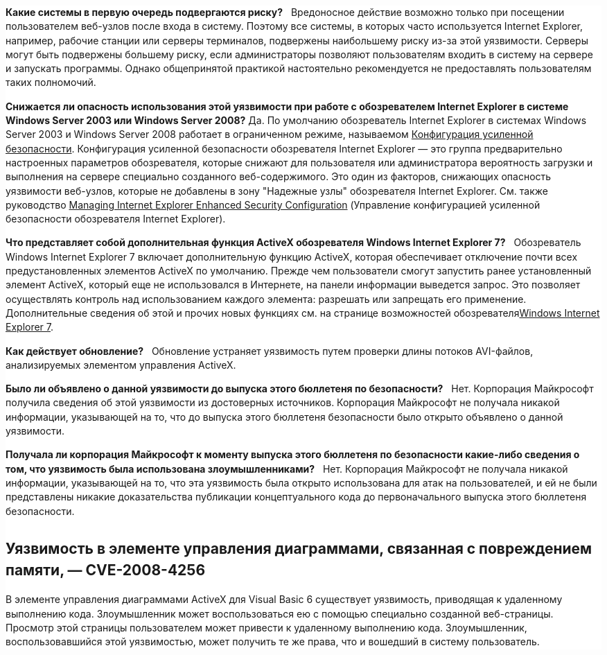 **Какие системы в первую очередь подвергаются риску?**  
Вредоносное действие возможно только при посещении пользователем веб-узлов после входа в систему. Поэтому все системы, в которых часто используется Internet Explorer, например, рабочие станции или серверы терминалов, подвержены наибольшему риску из-за этой уязвимости. Серверы могут быть подвержены большему риску, если администраторы позволяют пользователям входить в систему на сервере и запускать программы. Однако общепринятой практикой настоятельно рекомендуется не предоставлять пользователям таких полномочий.

**Снижается ли опасность использования этой уязвимости при работе с обозревателем Internet Explorer в системе Windows Server 2003 или Windows Server 2008?**
Да. По умолчанию обозреватель Internet Explorer в системах Windows Server 2003 и Windows Server 2008 работает в ограниченном режиме, называемом [Конфигурация усиленной безопасности](http://go.microsoft.com/fwlink/?linkid=92039). Конфигурация усиленной безопасности обозревателя Internet Explorer — это группа предварительно настроенных параметров обозревателя, которые снижают для пользователя или администратора вероятность загрузки и выполнения на сервере специально созданного веб-содержимого. Это один из факторов, снижающих опасность уязвимости веб-узлов, которые не добавлены в зону "Надежные узлы" обозревателя Internet Explorer. См. также руководство [Managing Internet Explorer Enhanced Security Configuration](http://go.microsoft.com/fwlink/?linkid=92055) (Управление конфигурацией усиленной безопасности обозревателя Internet Explorer).

**Что представляет собой дополнительная функция ActiveX обозревателя Windows Internet Explorer 7?**  
Обозреватель Windows Internet Explorer 7 включает дополнительную функцию ActiveX, которая обеспечивает отключение почти всех предустановленных элементов ActiveX по умолчанию. Прежде чем пользователи смогут запустить ранее установленный элемент ActiveX, который еще не использовался в Интернете, на панели информации выведется запрос. Это позволяет осуществлять контроль над использованием каждого элемента: разрешать или запрещать его применение. Дополнительные сведения об этой и прочих новых функциях см. на странице возможностей обозревателя[Windows Internet Explorer 7](http://www.microsoft.com/windows/products/winfamily/ie/features.mspx).

**Как действует обновление?**  
Обновление устраняет уязвимость путем проверки длины потоков AVI-файлов, анализируемых элементом управления ActiveX.

**Было ли объявлено о данной уязвимости до выпуска этого бюллетеня по безопасности?**  
Нет. Корпорация Майкрософт получила сведения об этой уязвимости из достоверных источников. Корпорация Майкрософт не получала никакой информации, указывающей на то, что до выпуска этого бюллетеня безопасности было открыто объявлено о данной уязвимости.

**Получала ли корпорация Майкрософт к моменту выпуска этого бюллетеня по безопасности какие-либо сведения о том, что уязвимость была использована злоумышленниками?**  
Нет. Корпорация Майкрософт не получала никакой информации, указывающей на то, что эта уязвимость была открыто использована для атак на пользователей, и ей не были представлены никакие доказательства публикации концептуального кода до первоначального выпуска этого бюллетеня безопасности.

Уязвимость в элементе управления диаграммами, связанная с повреждением памяти, — CVE-2008-4256
----------------------------------------------------------------------------------------------

<span></span>
В элементе управления диаграммами ActiveX для Visual Basic 6 существует уязвимость, приводящая к удаленному выполнению кода. Злоумышленник может воспользоваться ею с помощью специально созданной веб-страницы. Просмотр этой страницы пользователем может привести к удаленному выполнению кода. Злоумышленник, воспользовавшийся этой уязвимостью, может получить те же права, что и вошедший в систему пользователь.
